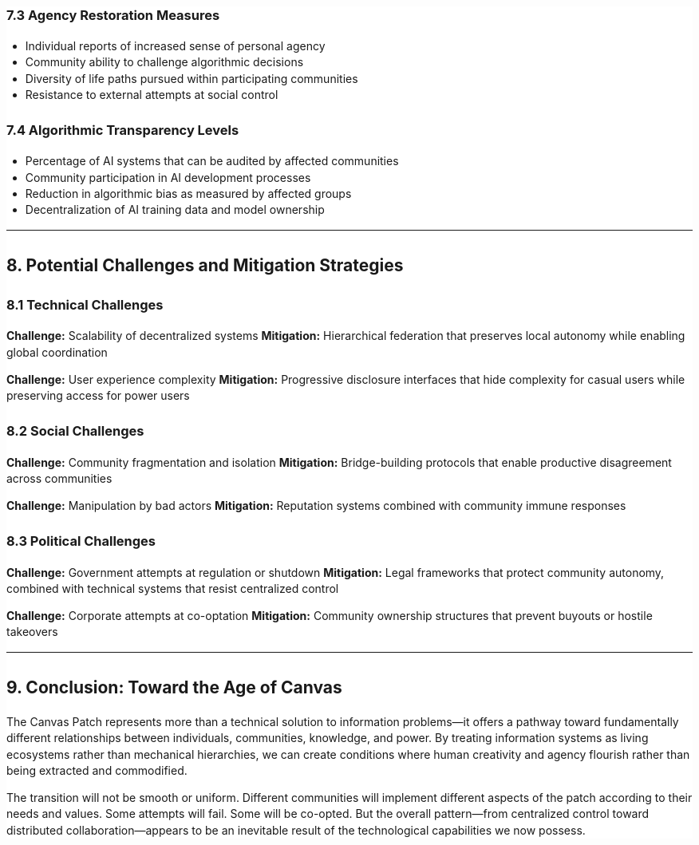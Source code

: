 ### 7.3 Agency Restoration Measures
- Individual reports of increased sense of personal agency
- Community ability to challenge algorithmic decisions
- Diversity of life paths pursued within participating communities
- Resistance to external attempts at social control

### 7.4 Algorithmic Transparency Levels
- Percentage of AI systems that can be audited by affected communities
- Community participation in AI development processes
- Reduction in algorithmic bias as measured by affected groups
- Decentralization of AI training data and model ownership

---

## 8. Potential Challenges and Mitigation Strategies

### 8.1 Technical Challenges
**Challenge:** Scalability of decentralized systems
**Mitigation:** Hierarchical federation that preserves local autonomy while enabling global coordination

**Challenge:** User experience complexity
**Mitigation:** Progressive disclosure interfaces that hide complexity for casual users while preserving access for power users

### 8.2 Social Challenges
**Challenge:** Community fragmentation and isolation
**Mitigation:** Bridge-building protocols that enable productive disagreement across communities

**Challenge:** Manipulation by bad actors
**Mitigation:** Reputation systems combined with community immune responses

### 8.3 Political Challenges
**Challenge:** Government attempts at regulation or shutdown
**Mitigation:** Legal frameworks that protect community autonomy, combined with technical systems that resist centralized control

**Challenge:** Corporate attempts at co-optation
**Mitigation:** Community ownership structures that prevent buyouts or hostile takeovers

---

## 9. Conclusion: Toward the Age of Canvas

The Canvas Patch represents more than a technical solution to information problems—it offers a pathway toward fundamentally different relationships between individuals, communities, knowledge, and power. By treating information systems as living ecosystems rather than mechanical hierarchies, we can create conditions where human creativity and agency flourish rather than being extracted and commodified.

The transition will not be smooth or uniform. Different communities will implement different aspects of the patch according to their needs and values. Some attempts will fail. Some will be co-opted. But the overall pattern—from centralized control toward distributed collaboration—appears to be an inevitable result of the technological capabilities we now possess.
